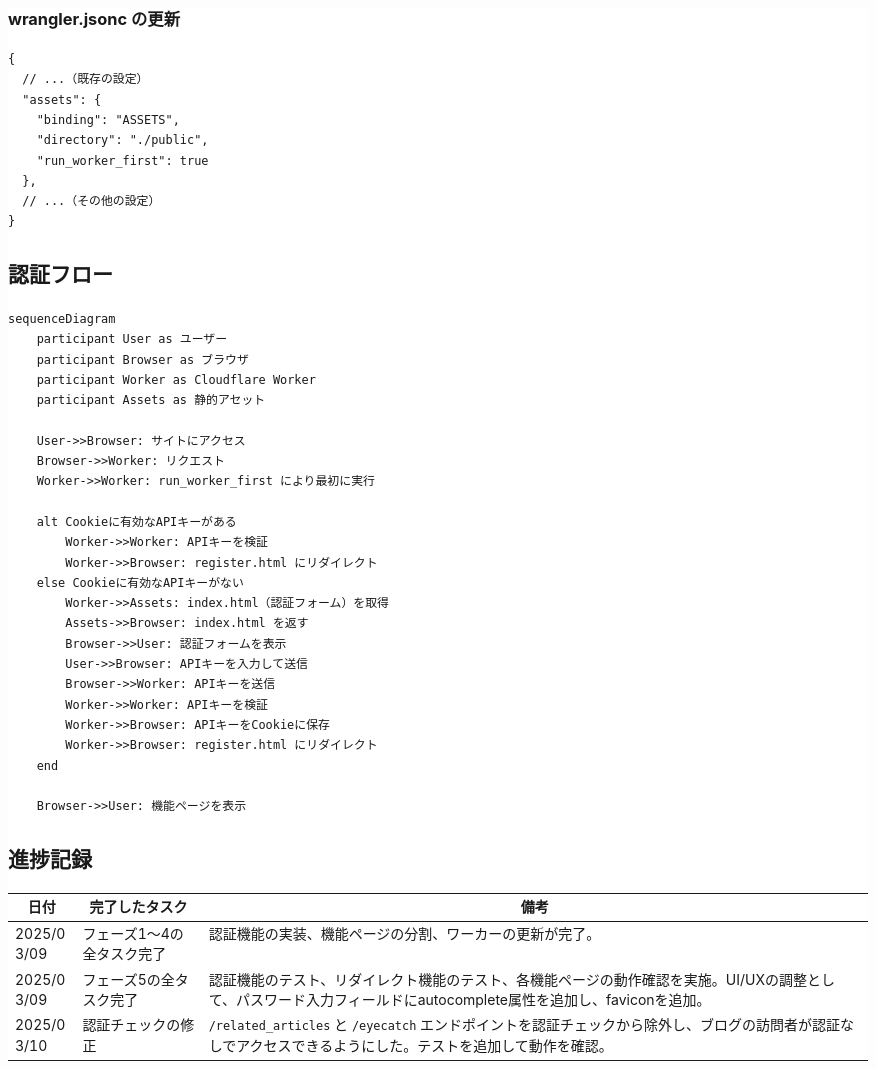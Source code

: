 ### wrangler.jsonc の更新

```jsonc
{
  // ...（既存の設定）
  "assets": {
    "binding": "ASSETS",
    "directory": "./public",
    "run_worker_first": true
  },
  // ...（その他の設定）
}
```

## 認証フロー

```mermaid
sequenceDiagram
    participant User as ユーザー
    participant Browser as ブラウザ
    participant Worker as Cloudflare Worker
    participant Assets as 静的アセット

    User->>Browser: サイトにアクセス
    Browser->>Worker: リクエスト
    Worker->>Worker: run_worker_first により最初に実行

    alt Cookieに有効なAPIキーがある
        Worker->>Worker: APIキーを検証
        Worker->>Browser: register.html にリダイレクト
    else Cookieに有効なAPIキーがない
        Worker->>Assets: index.html（認証フォーム）を取得
        Assets->>Browser: index.html を返す
        Browser->>User: 認証フォームを表示
        User->>Browser: APIキーを入力して送信
        Browser->>Worker: APIキーを送信
        Worker->>Worker: APIキーを検証
        Worker->>Browser: APIキーをCookieに保存
        Worker->>Browser: register.html にリダイレクト
    end

    Browser->>User: 機能ページを表示
```

## 進捗記録

| 日付 | 完了したタスク | 備考 |
|------|--------------|------|
| 2025/03/09 | フェーズ1〜4の全タスク完了 | 認証機能の実装、機能ページの分割、ワーカーの更新が完了。 |
| 2025/03/09 | フェーズ5の全タスク完了 | 認証機能のテスト、リダイレクト機能のテスト、各機能ページの動作確認を実施。UI/UXの調整として、パスワード入力フィールドにautocomplete属性を追加し、faviconを追加。 |
| 2025/03/10 | 認証チェックの修正 | `/related_articles` と `/eyecatch` エンドポイントを認証チェックから除外し、ブログの訪問者が認証なしでアクセスできるようにした。テストを追加して動作を確認。 |
